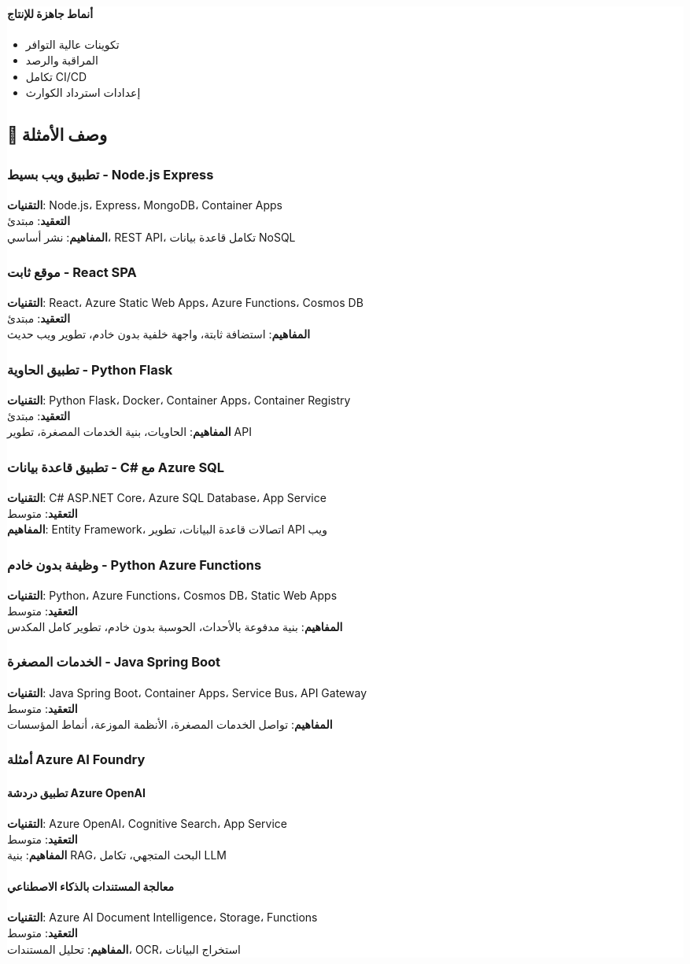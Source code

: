 #### **أنماط جاهزة للإنتاج**
- تكوينات عالية التوافر  
- المراقبة والرصد  
- تكامل CI/CD  
- إعدادات استرداد الكوارث  

## 📖 وصف الأمثلة

### تطبيق ويب بسيط - Node.js Express  
**التقنيات**: Node.js، Express، MongoDB، Container Apps  
**التعقيد**: مبتدئ  
**المفاهيم**: نشر أساسي، REST API، تكامل قاعدة بيانات NoSQL  

### موقع ثابت - React SPA  
**التقنيات**: React، Azure Static Web Apps، Azure Functions، Cosmos DB  
**التعقيد**: مبتدئ  
**المفاهيم**: استضافة ثابتة، واجهة خلفية بدون خادم، تطوير ويب حديث  

### تطبيق الحاوية - Python Flask  
**التقنيات**: Python Flask، Docker، Container Apps، Container Registry  
**التعقيد**: مبتدئ  
**المفاهيم**: الحاويات، بنية الخدمات المصغرة، تطوير API  

### تطبيق قاعدة بيانات - C# مع Azure SQL  
**التقنيات**: C# ASP.NET Core، Azure SQL Database، App Service  
**التعقيد**: متوسط  
**المفاهيم**: Entity Framework، اتصالات قاعدة البيانات، تطوير API ويب  

### وظيفة بدون خادم - Python Azure Functions  
**التقنيات**: Python، Azure Functions، Cosmos DB، Static Web Apps  
**التعقيد**: متوسط  
**المفاهيم**: بنية مدفوعة بالأحداث، الحوسبة بدون خادم، تطوير كامل المكدس  

### الخدمات المصغرة - Java Spring Boot  
**التقنيات**: Java Spring Boot، Container Apps، Service Bus، API Gateway  
**التعقيد**: متوسط  
**المفاهيم**: تواصل الخدمات المصغرة، الأنظمة الموزعة، أنماط المؤسسات  

### أمثلة Azure AI Foundry

#### تطبيق دردشة Azure OpenAI  
**التقنيات**: Azure OpenAI، Cognitive Search، App Service  
**التعقيد**: متوسط  
**المفاهيم**: بنية RAG، البحث المتجهي، تكامل LLM  

#### معالجة المستندات بالذكاء الاصطناعي  
**التقنيات**: Azure AI Document Intelligence، Storage، Functions  
**التعقيد**: متوسط  
**المفاهيم**: تحليل المستندات، OCR، استخراج البيانات  

